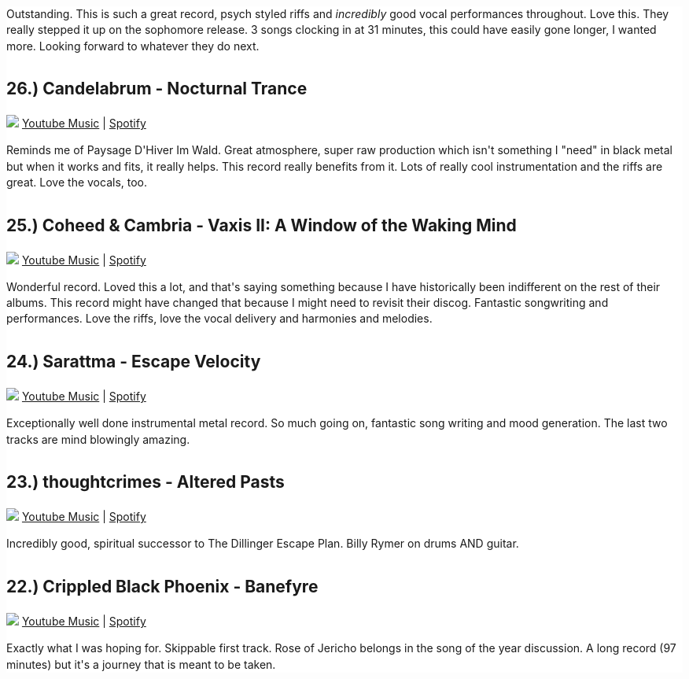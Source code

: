 Outstanding. This is such a great record, psych styled riffs and *incredibly* good vocal performances throughout. Love this. They really stepped it up on the sophomore release. 3 songs clocking in at 31 minutes, this could have easily gone longer, I wanted more. Looking forward to whatever they do next.

## 26.) Candelabrum - Nocturnal Trance
![](/images/2023-02-02-my-favorite-records-of-2022/Candelabrum.jpg)
[Youtube Music](https://music.youtube.com/playlist?list=OLAK5uy_lc0tEH2Ee6oXyxzUw2o4Z-z-ApgtdGhOU) | [Spotify](https://open.spotify.com/album/1afTcJOyxyMgC84YC4kfcH?si=Snul7i2lTJaeeETizk8xmg)

Reminds me of Paysage D'Hiver Im Wald. Great atmosphere, super raw production which isn't something I "need" in black metal but when it works and fits, it really helps. This record really benefits from it. Lots of really cool instrumentation and the riffs are great. Love the vocals, too.

## 25.) Coheed & Cambria - Vaxis II: A Window of the Waking Mind
![](/images/2023-02-02-my-favorite-records-of-2022/CoheedAndCambria.jpg)
[Youtube Music](https://music.youtube.com/playlist?list=OLAK5uy_mv2ulNXLwW--0lUT8Iw57XjmlSp55UVSs) | [Spotify](https://open.spotify.com/album/5YRtvIMApwxnUTcWUBcaON?si=d0f533a16e964912)

Wonderful record. Loved this a lot, and that's saying something because I have historically been indifferent on the rest of their albums. This record might have changed that because I might need to revisit their discog. Fantastic songwriting and performances. Love the riffs, love the vocal delivery and harmonies and melodies.

## 24.) Sarattma - Escape Velocity
![](/images/2023-02-02-my-favorite-records-of-2022/Sarattma.jpg)
[Youtube Music](https://music.youtube.com/playlist?list=OLAK5uy_kB6uQMkhtgRJtRthxRabHrwgQuboYZ_Us) | [Spotify](https://open.spotify.com/album/4seX2SHozP9KgaxX04V3LL?si=78c983008e584b22)

Exceptionally well done instrumental metal record. So much going on, fantastic song writing and mood generation. The last two tracks are mind blowingly amazing.

## 23.) thoughtcrimes - Altered Pasts
![](/images/2023-02-02-my-favorite-records-of-2022/Thoughtcrimes.jpg)
[Youtube Music](https://music.youtube.com/playlist?list=OLAK5uy_nMHz1X80O3jHOTjWqwZFvg8_dcbJhMAMs) | [Spotify](https://open.spotify.com/album/1CV1UGSYTlk6KQGZgxILE8?si=d7005027c2884e99)

Incredibly good, spiritual successor to The Dillinger Escape Plan. Billy Rymer on drums AND guitar.

## 22.) Crippled Black Phoenix - Banefyre
![](/images/2023-02-02-my-favorite-records-of-2022/CrippledBlackPhoenix.jpg)
[Youtube Music](https://music.youtube.com/playlist?list=OLAK5uy_k7eXDvmwmJa-cd3PadT5zEPthAouquuqY) | [Spotify](https://open.spotify.com/album/2qUu76qcYJEtd5F85BBi2E?si=cfa700ab608041d3)

Exactly what I was hoping for. Skippable first track. Rose of Jericho belongs in the song of the year discussion. A long record (97 minutes) but it's a journey that is meant to be taken.
